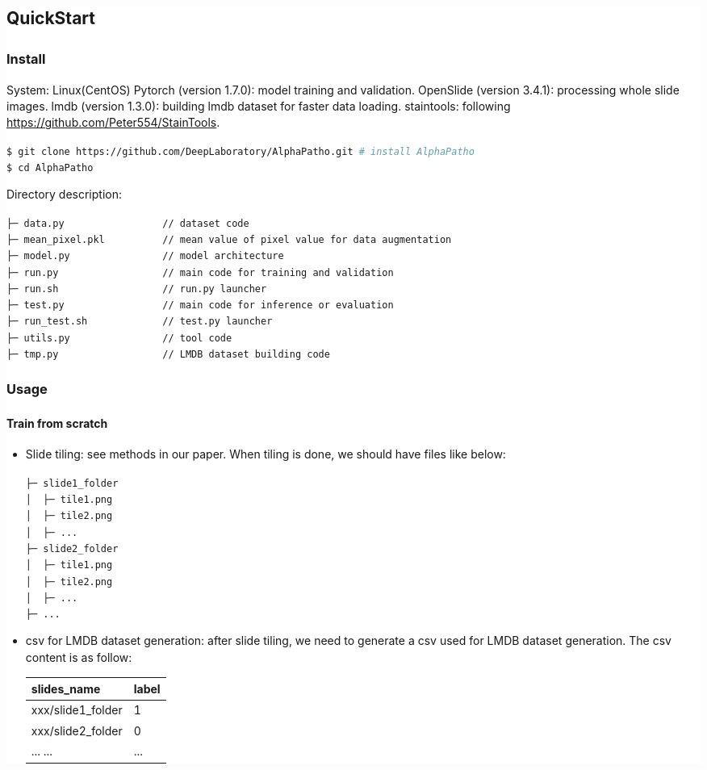 ## QuickStart

### Install

System: Linux(CentOS)
Pytorch (version 1.7.0): model training and validation.
OpenSlide (version 3.4.1): processing whole slide images.
lmdb (version 1.3.0): building lmdb dataset for faster data loading.
staintools: following https://github.com/Peter554/StainTools. 

```bash
$ git clone https://github.com/DeepLaboratory/AlphaPatho.git # install AlphaPatho
$ cd AlphaPatho
```

Directory description:

```
├─ data.py                 // dataset code
├─ mean_pixel.pkl		   // mean value of pixel value for data augmentation
├─ model.py				   // model architecture
├─ run.py		           // main code for training and validation
├─ run.sh                  // run.py launcher
├─ test.py                 // main code for inference or evaluation
├─ run_test.sh             // test.py launcher
├─ utils.py                // tool code
├─ tmp.py                  // LMDB dataset building code
```

### Usage

#### Train from scratch

- Slide tiling: see methods in our paper. When tiling is done, we should have files like below:

  ```
  ├─ slide1_folder
  │  ├─ tile1.png
  │  ├─ tile2.png
  │  ├─ ...
  ├─ slide2_folder
  │  ├─ tile1.png
  │  ├─ tile2.png
  │  ├─ ...
  ├─ ...
  ```

- csv for LMDB dataset generation: after slide tiling, we need to generate a csv used for LMDB dataset generation. The csv content is as follow:

  | **slides_name**   | **label** |
  | ----------------- | --------- |
  | xxx/slide1_folder | 1         |
  | xxx/slide2_folder | 0         |
  | ... ...           | ...       |
